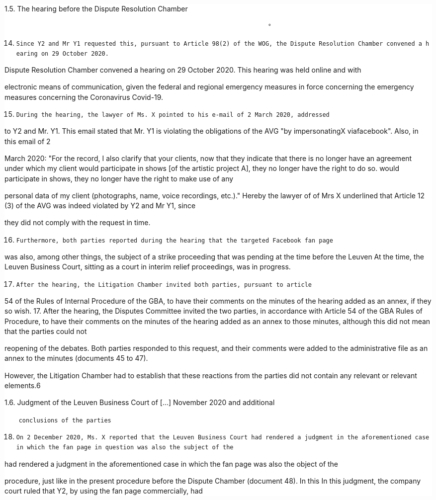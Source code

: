 1.5.   The hearing before the Dispute Resolution Chamber

                                                                              °
14.     Since Y2 and Mr Y1 requested this, pursuant to Article 98(2) of the WOG, the Dispute Resolution Chamber convened a hearing on 29 October 2020.
Dispute Resolution Chamber convened a hearing on 29 October 2020. This hearing was held online and with

electronic means of communication, given the federal and regional emergency measures in force concerning the
emergency measures concerning the Coronavirus Covid-19.

15.     During the hearing, the lawyer of Ms. X pointed to his e-mail of 2 March 2020, addressed
to Y2 and Mr. Y1. This email stated that Mr. Y1 is violating the obligations of the AVG
"by impersonatingX viafacebook". Also, in this email of 2

March 2020: "For the record, I also clarify that your clients, now that they indicate that there is
no longer have an agreement under which my client would participate in shows \[of the artistic project A\], they no longer have the right to do so.
would participate in shows, they no longer have the right to make use of any

personal data of my client (photographs, name, voice recordings, etc.)." Hereby the lawyer of
of Mrs X underlined that Article 12 (3) of the AVG was indeed violated by Y2 and Mr Y1, since

they did not comply with the request in time.

16.     Furthermore, both parties reported during the hearing that the targeted Facebook fan page

was also, among other things, the subject of a strike proceeding that was pending at the time before the Leuven
At the time, the Leuven Business Court, sitting as a court in interim relief proceedings, was in progress.

17.     After the hearing, the Litigation Chamber invited both parties, pursuant to article
54 of the Rules of Internal Procedure of the GBA, to have their comments on the minutes of the hearing added as an annex, if they so wish.
17. After the hearing, the Disputes Committee invited the two parties, in accordance with Article 54 of the GBA Rules of Procedure, to have their comments on the minutes of the hearing added as an annex to those minutes, although this did not mean that the parties could not

reopening of the debates. Both parties responded to this request, and their comments
were added to the administrative file as an annex to the minutes (documents 45 to 47).

However, the Litigation Chamber had to establish that these reactions from the parties did not contain any
relevant or relevant elements.6

1.6. Judgment of the Leuven Business Court of \[...\] November 2020 and additional

        conclusions of the parties

18.     On 2 December 2020, Ms. X reported that the Leuven Business Court had rendered a judgment in the aforementioned case in which the fan page in question was also the subject of the
had rendered a judgment in the aforementioned case in which the fan page was also the object of the

procedure, just like in the present procedure before the Dispute Chamber (document 48). In this
In this judgment, the company court ruled that Y2, by using the fan page commercially, had

